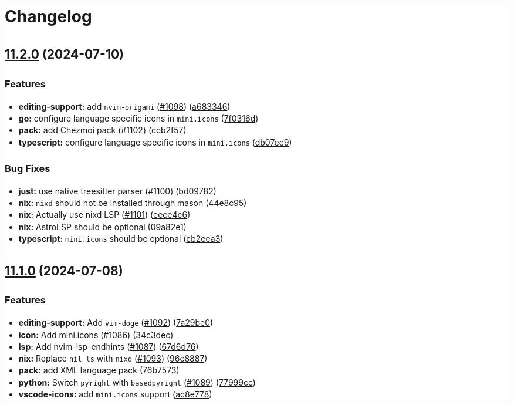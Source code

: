 # Changelog

## [11.2.0](https://github.com/AstroNvim/astrocommunity/compare/v11.1.0...v11.2.0) (2024-07-10)


### Features

* **editing-support:** add `nvim-origami` ([#1098](https://github.com/AstroNvim/astrocommunity/issues/1098)) ([a683346](https://github.com/AstroNvim/astrocommunity/commit/a683346a59159a9d9e782c338a75a11fa4d99a55))
* **go:** configure language specific icons in `mini.icons` ([7f0316d](https://github.com/AstroNvim/astrocommunity/commit/7f0316dead2c7fb58a27b5d41a5763fba255f4f2))
* **pack:** add Chezmoi pack ([#1102](https://github.com/AstroNvim/astrocommunity/issues/1102)) ([ccb2f57](https://github.com/AstroNvim/astrocommunity/commit/ccb2f57a5a7e78b64d56f2044c14b483b6e78d9c))
* **typescript:** configure language specific icons in `mini.icons` ([db07ec9](https://github.com/AstroNvim/astrocommunity/commit/db07ec9f77d8cdafbfa3ccf75c08e13b9c4901c6))


### Bug Fixes

* **just:** use native treesitter parser ([#1100](https://github.com/AstroNvim/astrocommunity/issues/1100)) ([bd09782](https://github.com/AstroNvim/astrocommunity/commit/bd097825c05cd688b92a34d5c65cbe5085e6cad7))
* **nix:** `nixd` should not be installed through mason ([44e8c95](https://github.com/AstroNvim/astrocommunity/commit/44e8c959bb66a76a98efee588fe7bc56b8ecf754))
* **nix:** Actually use nixd LSP ([#1101](https://github.com/AstroNvim/astrocommunity/issues/1101)) ([eece4c6](https://github.com/AstroNvim/astrocommunity/commit/eece4c6349f6bd81865d26b90727f20e5f8fb295))
* **nix:** AstroLSP should be optional ([09a82e1](https://github.com/AstroNvim/astrocommunity/commit/09a82e154d407d75e8781889d86a4557f1328250))
* **typescript:** `mini.icons` should be optional ([cb2eea3](https://github.com/AstroNvim/astrocommunity/commit/cb2eea3147d37a83dfbee8438cfeb849d87d4c1d))

## [11.1.0](https://github.com/AstroNvim/astrocommunity/compare/v11.0.0...v11.1.0) (2024-07-08)


### Features

* **editing-support:** Add `vim-doge` ([#1092](https://github.com/AstroNvim/astrocommunity/issues/1092)) ([7a29be0](https://github.com/AstroNvim/astrocommunity/commit/7a29be0af841fdcf99cb060de4ab5c81bd756a94))
* **icon:** Add mini.icons ([#1086](https://github.com/AstroNvim/astrocommunity/issues/1086)) ([34c3dec](https://github.com/AstroNvim/astrocommunity/commit/34c3decc690ef02d412d8bc62faec7e563489f56))
* **lsp:** Add nvim-lsp-endhints ([#1087](https://github.com/AstroNvim/astrocommunity/issues/1087)) ([67d6d76](https://github.com/AstroNvim/astrocommunity/commit/67d6d761329a66b0361a09575a3bff46db4f238f))
* **nix:** Replace `nil_ls` with `nixd` ([#1093](https://github.com/AstroNvim/astrocommunity/issues/1093)) ([96c8887](https://github.com/AstroNvim/astrocommunity/commit/96c88877466250a4855b94d0dbf832f8415874c6))
* **pack:** add XML language pack ([76b7573](https://github.com/AstroNvim/astrocommunity/commit/76b757347281c0679f88b6a99b3d3447964aeb52))
* **python:** Switch `pyright` with `basedpyright` ([#1089](https://github.com/AstroNvim/astrocommunity/issues/1089)) ([77999cc](https://github.com/AstroNvim/astrocommunity/commit/77999ccb6bd35a4c059f191375a3ffa68f44770a))
* **vscode-icons:** add `mini.icons` support ([ac8e778](https://github.com/AstroNvim/astrocommunity/commit/ac8e778d2bf4ec15b8df6018cc61966cc5a3d7cb))
